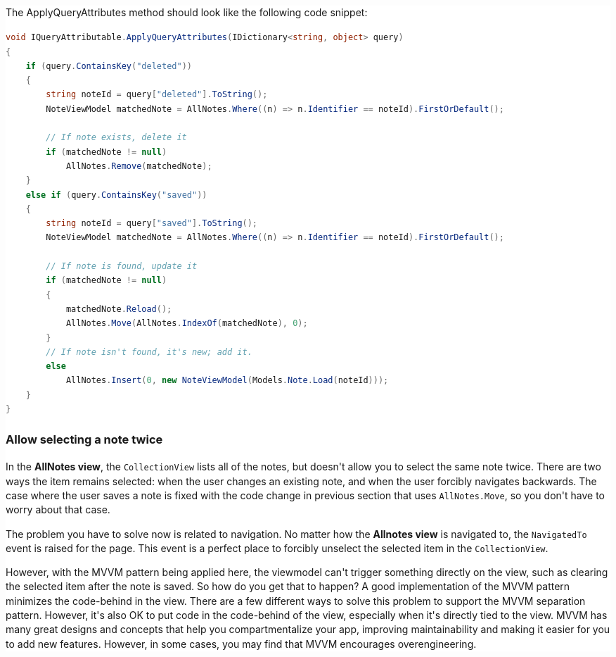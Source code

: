 The ApplyQueryAttributes method should look like the following code snippet:

``` c#
void IQueryAttributable.ApplyQueryAttributes(IDictionary<string, object> query)
{
    if (query.ContainsKey("deleted"))
    {
        string noteId = query["deleted"].ToString();
        NoteViewModel matchedNote = AllNotes.Where((n) => n.Identifier == noteId).FirstOrDefault();

        // If note exists, delete it
        if (matchedNote != null)
            AllNotes.Remove(matchedNote);
    }
    else if (query.ContainsKey("saved"))
    {
        string noteId = query["saved"].ToString();
        NoteViewModel matchedNote = AllNotes.Where((n) => n.Identifier == noteId).FirstOrDefault();

        // If note is found, update it
        if (matchedNote != null)
        {
            matchedNote.Reload();
            AllNotes.Move(AllNotes.IndexOf(matchedNote), 0);
        }
        // If note isn't found, it's new; add it.
        else
            AllNotes.Insert(0, new NoteViewModel(Models.Note.Load(noteId)));
    }
}
```

### Allow selecting a note twice

In the **AllNotes view**, the `CollectionView` lists all of the notes, but doesn't allow you 
to select the same note twice. There are two ways the item remains selected: when the user 
changes an existing note, and when the user forcibly navigates backwards. The case where the 
user saves a note is fixed with the code change in previous section that uses `AllNotes.Move`, 
so you don't have to worry about that case.

The problem you have to solve now is related to navigation. No matter how the 
**Allnotes view** is navigated to, the `NavigatedTo` event is raised for the page. This 
event is a perfect place to forcibly unselect the selected item in the `CollectionView`.

However, with the MVVM pattern being applied here, the viewmodel can't trigger something 
directly on the view, such as clearing the selected item after the note is saved. So how do 
you get that to happen? A good implementation of the MVVM pattern minimizes the code-behind 
in the view. There are a few different ways to solve this problem to support the MVVM 
separation pattern. However, it's also OK to put code in the code-behind of the view, 
especially when it's directly tied to the view. MVVM has many great designs and concepts 
that help you compartmentalize your app, improving maintainability and making it easier for 
you to add new features. However, in some cases, you may find that MVVM encourages 
overengineering.
